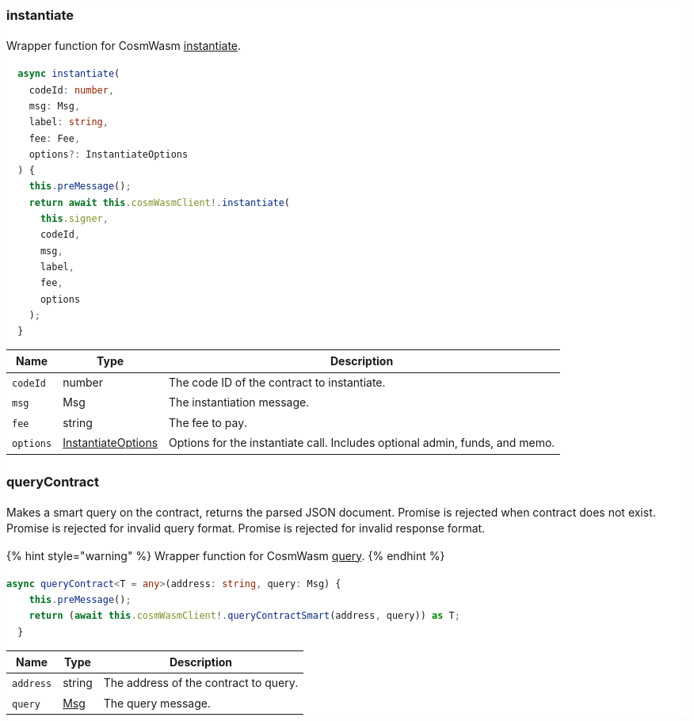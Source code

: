 ### instantiate

Wrapper function for CosmWasm [instantiate](https://cosmos.github.io/cosmjs/latest/cosmwasm-stargate/classes/SigningCosmWasmClient.html#instantiate).

```typescript
  async instantiate(
    codeId: number,
    msg: Msg,
    label: string,
    fee: Fee,
    options?: InstantiateOptions
  ) {
    this.preMessage();
    return await this.cosmWasmClient!.instantiate(
      this.signer,
      codeId,
      msg,
      label,
      fee,
      options
    );
  }
```

| Name      | Type                                                                                                              | Description                                                                 |
| --------- | ----------------------------------------------------------------------------------------------------------------- | --------------------------------------------------------------------------- |
| `codeId`  | number                                                                                                            | The code ID of the contract to instantiate.                                 |
| `msg`     | Msg                                                                                                               | The instantiation message.                                                  |
| `fee`     | string                                                                                                            | The fee to pay.                                                             |
| `options` | [InstantiateOptions](https://cosmos.github.io/cosmjs/latest/cosmwasm-stargate/interfaces/InstantiateOptions.html) | Options for the instantiate call. Includes optional admin, funds, and memo. |

### queryContract

Makes a smart query on the contract, returns the parsed JSON document. Promise is rejected when contract does not exist. Promise is rejected for invalid query format. Promise is rejected for invalid response format.

{% hint style="warning" %}
Wrapper function for CosmWasm [query](https://cosmos.github.io/cosmjs/latest/cosmwasm-stargate/classes/SigningCosmWasmClient.html#queryContractSmart).
{% endhint %}

```typescript
async queryContract<T = any>(address: string, query: Msg) {
    this.preMessage();
    return (await this.cosmWasmClient!.queryContractSmart(address, query)) as T;
  }
```

| Name      | Type                                      | Description                           |
| --------- | ----------------------------------------- | ------------------------------------- |
| `address` | string                                    | The address of the contract to query. |
| `query`   | [Msg](andromedaclient-class.md#undefined) | The query message.                    |

